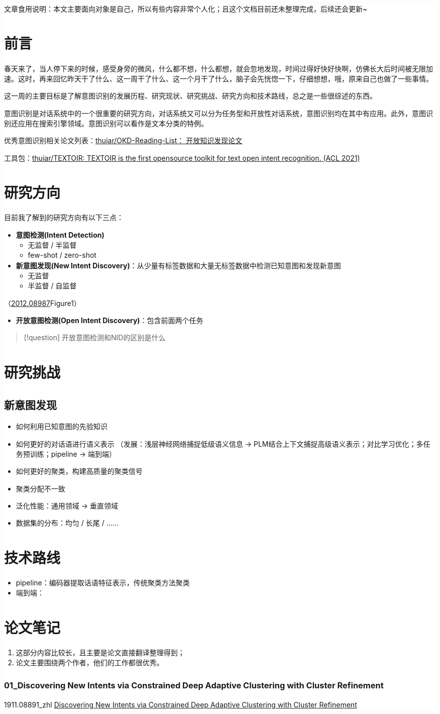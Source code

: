 文章食用说明：本文主要面向对象是自己，所以有些内容非常个人化；且这个文档目前还未整理完成，后续还会更新~
# 前言
春天来了，当人停下来的时候，感受身旁的微风，什么都不想，什么都想，就会忽地发现，时间过得好快好快啊，仿佛长大后时间被无限加速。这时，再来回忆昨天干了什么、这一周干了什么、这一个月干了什么，脑子会先恍惚一下，仔细想想，哦，原来自己也做了一些事情。

这一周的主要目标是了解意图识别的发展历程、研究现状、研究挑战、研究方向和技术路线，总之是一些很综述的东西。

意图识别是对话系统中的一个很重要的研究方向，对话系统又可以分为任务型和开放性对话系统，意图识别均在其中有应用。此外，意图识别还应用在搜索引擎领域。意图识别可以看作是文本分类的特例。

优秀意图识别相关论文列表：[thuiar/OKD-Reading-List： 开放知识发现论文](https://github.com/thuiar/OKD-Reading-List)

工具包：[thuiar/TEXTOIR: TEXTOIR is the first opensource toolkit for text open intent recognition. (ACL 2021)](https://github.com/thuiar/TEXTOIR?tab=readme-ov-file)
# 研究方向
目前我了解到的研究方向有以下三点：
- **意图检测(Intent Detection)**
	- 无监督 / 半监督
	- few-shot / zero-shot
- **新意图发现(New Intent Discovery)**：从少量有标签数据和大量无标签数据中检测已知意图和发现新意图
	- 无监督
	- 半监督 / 自监督

（[2012.08987](https://arxiv.org/pdf/2012.08987)Figure1）
- **开放意图检测(Open Intent Discovery)**：包含前面两个任务

>[!question]
>开放意图检测和NID的区别是什么

# 研究挑战
## 新意图发现
- 如何利用已知意图的先验知识
- 如何更好的对话语进行语义表示
（发展：浅层神经网络捕捉低级语义信息 -> PLM结合上下文捕捉高级语义表示；对比学习优化；多任务预训练；pipeline -> 端到端）
- 如何更好的聚类，构建高质量的聚类信号

- 聚类分配不一致

- 泛化性能：通用领域 -> 垂直领域
- 数据集的分布：均匀 / 长尾 / ……

# 技术路线
- pipeline：编码器提取话语特征表示，传统聚类方法聚类
- 端到端：
# 论文笔记
1. 这部分内容比较长，且主要是论文直接翻译整理得到；
2. 论文主要围绕两个作者，他们的工作都很优秀。
### 01_Discovering New Intents via Constrained Deep Adaptive Clustering with Cluster Refinement
1911.08891_zhl [Discovering New Intents via Constrained Deep Adaptive Clustering with Cluster Refinement](https://arxiv.org/pdf/1911.08891)
